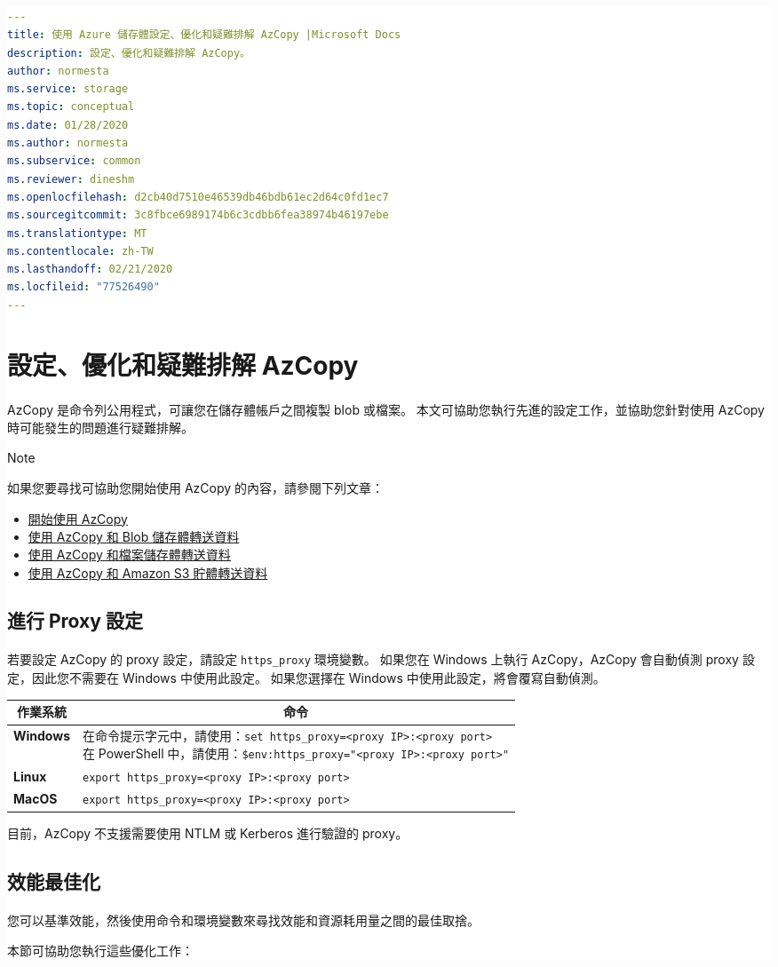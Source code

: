 ```yaml
---
title: 使用 Azure 儲存體設定、優化和疑難排解 AzCopy |Microsoft Docs
description: 設定、優化和疑難排解 AzCopy。
author: normesta
ms.service: storage
ms.topic: conceptual
ms.date: 01/28/2020
ms.author: normesta
ms.subservice: common
ms.reviewer: dineshm
ms.openlocfilehash: d2cb40d7510e46539db46bdb61ec2d64c0fd1ec7
ms.sourcegitcommit: 3c8fbce6989174b6c3cdbb6fea38974b46197ebe
ms.translationtype: MT
ms.contentlocale: zh-TW
ms.lasthandoff: 02/21/2020
ms.locfileid: "77526490"
---
```

# <a name="configure-optimize-and-troubleshoot-azcopy"></a>設定、優化和疑難排解 AzCopy

AzCopy 是命令列公用程式，可讓您在儲存體帳戶之間複製 blob 或檔案。 本文可協助您執行先進的設定工作，並協助您針對使用 AzCopy 時可能發生的問題進行疑難排解。

> [!NOTE]
> 如果您要尋找可協助您開始使用 AzCopy 的內容，請參閱下列文章：
> - [開始使用 AzCopy](storage-use-azcopy-v10.md)
> - [使用 AzCopy 和 Blob 儲存體轉送資料](storage-use-azcopy-blobs.md)
> - [使用 AzCopy 和檔案儲存體轉送資料](storage-use-azcopy-files.md)
> - [使用 AzCopy 和 Amazon S3 貯體轉送資料](storage-use-azcopy-s3.md)

## <a name="configure-proxy-settings"></a>進行 Proxy 設定

若要設定 AzCopy 的 proxy 設定，請設定 `https_proxy` 環境變數。 如果您在 Windows 上執行 AzCopy，AzCopy 會自動偵測 proxy 設定，因此您不需要在 Windows 中使用此設定。 如果您選擇在 Windows 中使用此設定，將會覆寫自動偵測。

| 作業系統 | 命令  |
|--------|-----------|
| **Windows** | 在命令提示字元中，請使用：`set https_proxy=<proxy IP>:<proxy port>`<br> 在 PowerShell 中，請使用：`$env:https_proxy="<proxy IP>:<proxy port>"`|
| **Linux** | `export https_proxy=<proxy IP>:<proxy port>` |
| **MacOS** | `export https_proxy=<proxy IP>:<proxy port>` |

目前，AzCopy 不支援需要使用 NTLM 或 Kerberos 進行驗證的 proxy。

## <a name="optimize-performance"></a>效能最佳化

您可以基準效能，然後使用命令和環境變數來尋找效能和資源耗用量之間的最佳取捨。

本節可協助您執行這些優化工作：
